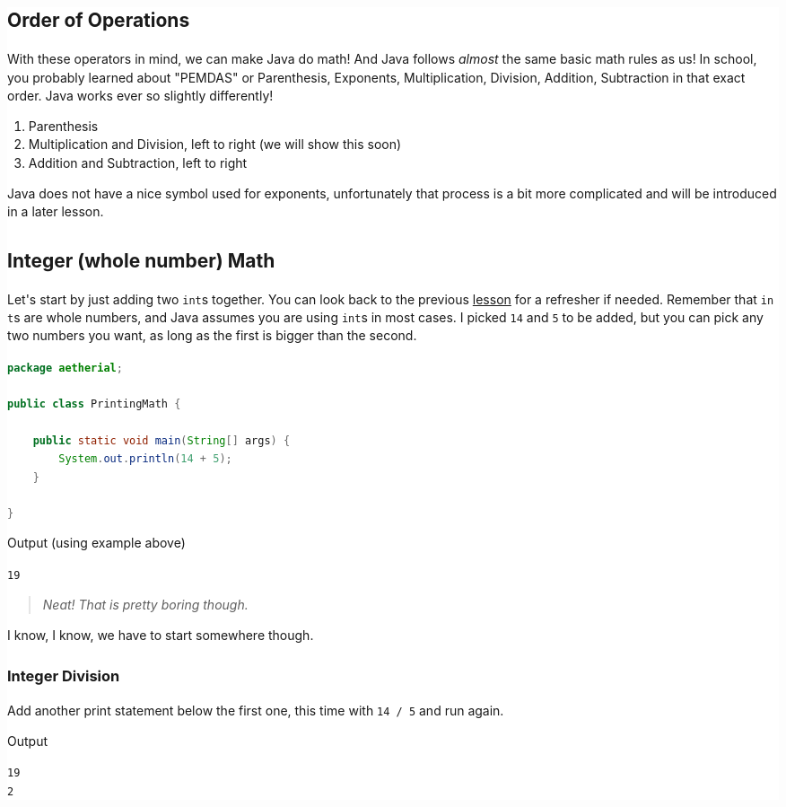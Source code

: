 ## Order of Operations

With these operators in mind, we can make Java do math! And Java follows _almost_ the same basic math rules as us! In
school, you probably learned about "PEMDAS" or Parenthesis, Exponents, Multiplication, Division, Addition, Subtraction
in that exact order. Java works ever so slightly differently!

1. Parenthesis
2. Multiplication and Division, left to right (we will show this soon)
3. Addition and Subtraction, left to right

Java does not have a nice symbol used for exponents, unfortunately that process is a bit more complicated and will be
introduced in a later lesson.

## Integer (whole number) Math

Let's start by just adding two `int`s together. You can look back to the previous [lesson](../lesson-001/README.md)
for a refresher if needed. Remember that `int`s are whole numbers, and Java assumes you are using `int`s in most cases.
I picked `14` and `5` to be added, but you can pick any two numbers you want, as long as the first is bigger than the
second.

```java
package aetherial;

public class PrintingMath {

    public static void main(String[] args) {
        System.out.println(14 + 5);
    }

}
```

Output (using example above)

```text
19
```

> _Neat! That is pretty boring though._

I know, I know, we have to start somewhere though.

### Integer Division

Add another print statement below the first one, this time with `14 / 5` and run again.

Output

```text
19
2
```
